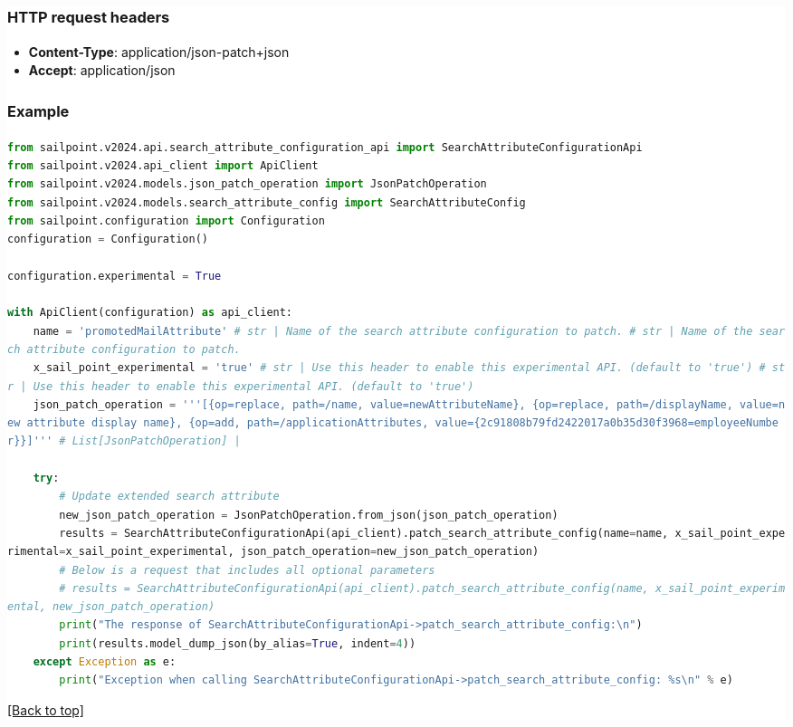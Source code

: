 ### HTTP request headers
 - **Content-Type**: application/json-patch+json
 - **Accept**: application/json

### Example

```python
from sailpoint.v2024.api.search_attribute_configuration_api import SearchAttributeConfigurationApi
from sailpoint.v2024.api_client import ApiClient
from sailpoint.v2024.models.json_patch_operation import JsonPatchOperation
from sailpoint.v2024.models.search_attribute_config import SearchAttributeConfig
from sailpoint.configuration import Configuration
configuration = Configuration()

configuration.experimental = True

with ApiClient(configuration) as api_client:
    name = 'promotedMailAttribute' # str | Name of the search attribute configuration to patch. # str | Name of the search attribute configuration to patch.
    x_sail_point_experimental = 'true' # str | Use this header to enable this experimental API. (default to 'true') # str | Use this header to enable this experimental API. (default to 'true')
    json_patch_operation = '''[{op=replace, path=/name, value=newAttributeName}, {op=replace, path=/displayName, value=new attribute display name}, {op=add, path=/applicationAttributes, value={2c91808b79fd2422017a0b35d30f3968=employeeNumber}}]''' # List[JsonPatchOperation] | 

    try:
        # Update extended search attribute
        new_json_patch_operation = JsonPatchOperation.from_json(json_patch_operation)
        results = SearchAttributeConfigurationApi(api_client).patch_search_attribute_config(name=name, x_sail_point_experimental=x_sail_point_experimental, json_patch_operation=new_json_patch_operation)
        # Below is a request that includes all optional parameters
        # results = SearchAttributeConfigurationApi(api_client).patch_search_attribute_config(name, x_sail_point_experimental, new_json_patch_operation)
        print("The response of SearchAttributeConfigurationApi->patch_search_attribute_config:\n")
        print(results.model_dump_json(by_alias=True, indent=4))
    except Exception as e:
        print("Exception when calling SearchAttributeConfigurationApi->patch_search_attribute_config: %s\n" % e)
```



[[Back to top]](#) 




